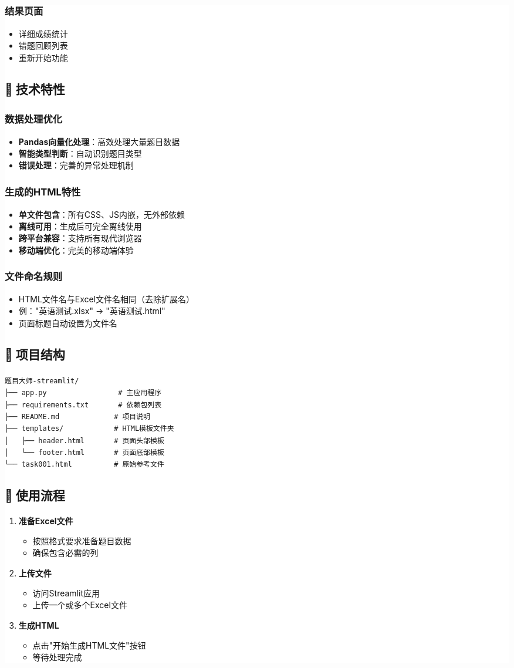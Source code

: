 ### 结果页面
- 详细成绩统计
- 错题回顾列表
- 重新开始功能

## 🔧 技术特性

### 数据处理优化
- **Pandas向量化处理**：高效处理大量题目数据
- **智能类型判断**：自动识别题目类型
- **错误处理**：完善的异常处理机制

### 生成的HTML特性
- **单文件包含**：所有CSS、JS内嵌，无外部依赖
- **离线可用**：生成后可完全离线使用
- **跨平台兼容**：支持所有现代浏览器
- **移动端优化**：完美的移动端体验

### 文件命名规则
- HTML文件名与Excel文件名相同（去除扩展名）
- 例："英语测试.xlsx" → "英语测试.html"
- 页面标题自动设置为文件名

## 📁 项目结构

```
题目大师-streamlit/
├── app.py                 # 主应用程序
├── requirements.txt       # 依赖包列表
├── README.md             # 项目说明
├── templates/            # HTML模板文件夹
│   ├── header.html       # 页面头部模板
│   └── footer.html       # 页面底部模板
└── task001.html          # 原始参考文件
```

## 🎯 使用流程

1. **准备Excel文件**
   - 按照格式要求准备题目数据
   - 确保包含必需的列

2. **上传文件**
   - 访问Streamlit应用
   - 上传一个或多个Excel文件

3. **生成HTML**
   - 点击"开始生成HTML文件"按钮
   - 等待处理完成

